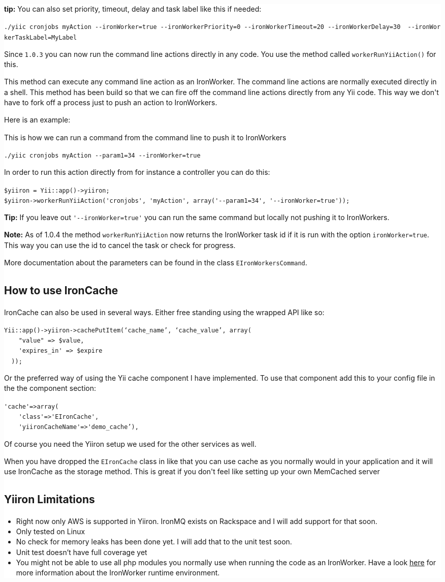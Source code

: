 **tip:** You can also set priority, timeout, delay and task label like this if needed:

	./yiic cronjobs myAction --ironWorker=true --ironWorkerPriority=0 --ironWorkerTimeout=20 --ironWorkerDelay=30  --ironWorkerTaskLabel=MyLabel

Since `1.0.3` you can now run the command line actions directly in any code. You use the method called `workerRunYiiAction()` for this.

This method can execute any command line action as an IronWorker. The command line actions are normally executed directly in a shell. This method has been build so that we can fire off the command line actions directly from any Yii code. This way we don't have to fork off a process just to push an action to IronWorkers.

Here is an example:

This is how we can run a command from the command line to push it to IronWorkers
	
	./yiic cronjobs myAction --param1=34 --ironWorker=true
   
In order to run this action directly from for instance a controller you can do this:

	$yiiron = Yii::app()->yiiron;
   	$yiiron->workerRunYiiAction('cronjobs', 'myAction', array('--param1=34', '--ironWorker=true'));


**Tip:** If you leave out `'--ironWorker=true'` you can run the same command but locally not pushing it to IronWorkers.

**Note:** As of 1.0.4 the method `workerRunYiiAction` now returns the IronWorker  task id if it is run with the option `ironWorker=true`. This way you can use the id to cancel the task or check for progress. 

More documentation about the parameters can be found in the class `EIronWorkersCommand`.

## How to use IronCache
IronCache can also be used in several ways. Either free standing using the wrapped API like so:

	Yii::app()->yiiron->cachePutItem(‘cache_name’, ‘cache_value’, array(
        "value" => $value,
        'expires_in' => $expire
      ));
Or the preferred way of using the Yii cache component I have implemented.
To use that component add this to your config file in the the component section:

	'cache'=>array(
		'class'=>'EIronCache',
      	'yiironCacheName'=>'demo_cache’),

Of course you need the Yiiron setup we used for the other services as well.

When you have dropped the `EIronCache` class in like that you can use cache as you normally would in your application and it will use IronCache as the storage method. This is great if you don't feel like setting up your own MemCached server

## Yiiron Limitations

- Right now only AWS is supported in Yiiron. IronMQ exists on Rackspace and I will add support for that soon.
- Only tested on Linux
- No check for memory leaks has been done yet. I will add that to the unit test soon.
- Unit test doesn’t have full coverage yet
- You might not be able to use all php modules you normally use when running the code as an IronWorker. Have a look [here](http://dev.iron.io/worker/languages/php/#environment?rc=je1) for more information about the IronWorker runtime environment.
